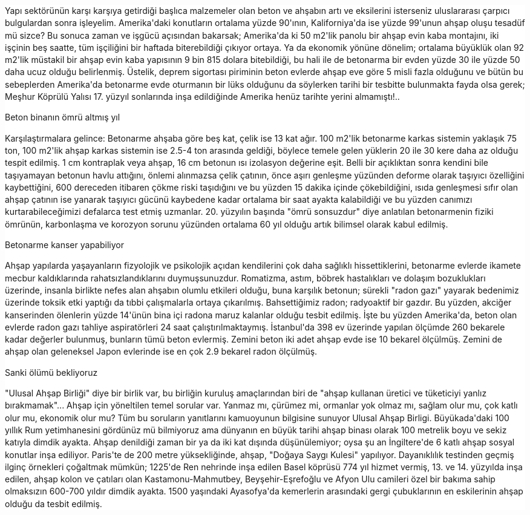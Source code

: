  </p>
 <p class="metin">
  Yapı sektörünün karşı karşıya getirdiği başlıca malzemeler olan beton ve ahşabın artı ve eksilerini isterseniz uluslararası çarpıcı bulgulardan sonra işleyelim. Amerika'daki konutların ortalama yüzde 90'ının, Kaliforniya'da ise yüzde 99'unun ahşap oluşu tesadüf mü sizce? Bu sonuca zaman ve işgücü açısından bakarsak; Amerika'da ki 50 m2'lik panolu bir ahşap evin kaba montajını, iki işçinin beş saatte, tüm işçiliğini bir haftada biterebildiği çıkıyor ortaya. Ya da ekonomik yönüne dönelim; ortalama büyüklük olan 92 m2'lik müstakil bir ahşap evin kaba yapısının 9 bin 815 dolara bitebildiği, bu hali ile de betonarma bir evden yüzde 30 ile yüzde 50 daha ucuz olduğu belirlenmiş. Üstelik, deprem sigortası piriminin beton evlerde ahşap eve göre 5 misli fazla olduğunu ve bütün bu sebeplerden Amerika'da betonarme evde oturmanın bir lüks olduğunu da söylerken tarihi bir tesbitte bulunmakta fayda olsa gerek; Meşhur Köprülü Yalısı 17. yüzyıl sonlarında inşa edildiğinde Amerika henüz tarihte yerini almamıştı!..
 </p>
 <p class="metin">
  Beton binanın ömrü altmış yıl
 </p>
 <p class="metin">
  Karşılaştırmalara gelince: Betonarme ahşaba göre beş kat, çelik ise 13 kat ağır. 100 m2'lik betonarme karkas sistemin yaklaşık 75 ton, 100 m2'lik ahşap karkas sistemin ise 2.5-4 ton arasında geldiği, böylece temele gelen yüklerin 20 ile 30 kere daha az olduğu tespit edilmiş. 1 cm kontraplak veya ahşap, 16 cm betonun ısı izolasyon değerine eşit. Belli bir açıklıktan sonra kendini bile taşıyamayan betonun havlu attığını, önlemi alınmazsa çelik çatının, önce aşırı genleşme yüzünden deforme olarak taşıyıcı özelliğini kaybettiğini, 600 dereceden itibaren çökme riski taşıdığını ve bu yüzden 15 dakika içinde çökebildiğini, ısıda genleşmesi sıfır olan ahşap çatının ise yanarak taşıyıcı gücünü kaybedene kadar ortalama bir saat ayakta kalabildiği ve bu yüzden canımızı kurtarabileceğimizi defalarca test etmiş uzmanlar. 20. yüzyılın başında "ömrü sonsuzdur" diye anlatılan betonarmenin fiziki ömrünün, karbonlaşma ve korozyon sorunu yüzünden ortalama 60 yıl olduğu artık bilimsel olarak kabul edilmiş.
 </p>
 <p class="metin">
  Betonarme kanser yapabiliyor
 </p>
 <p class="metin">
  Ahşap yapılarda yaşayanların fizyolojik ve psikolojik açıdan kendilerini çok daha sağlıklı hissettiklerini, betonarme evlerde ikamete mecbur kaldıklarında rahatsızlandıklarını duymuşsunuzdur. Romatizma, astım, böbrek hastalıkları ve dolaşım bozuklukları üzerinde, insanla birlikte nefes alan ahşabın olumlu etkileri olduğu, buna karşılık betonun; sürekli "radon gazı" yayarak bedenimiz üzerinde toksik etki yaptığı da tıbbi çalışmalarla ortaya çıkarılmış. Bahsettiğimiz radon; radyoaktif bir gazdır. Bu yüzden, akciğer kanserinden ölenlerin yüzde 14'ünün bina içi radona maruz kalanlar olduğu tesbit edilmiş. İşte bu yüzden Amerika'da, beton olan evlerde radon gazı tahliye aspiratörleri 24 saat çalıştırılmaktaymış. İstanbul'da 398 ev üzerinde yapılan ölçümde 260 bekarele kadar değerler bulunmuş, bunların tümü beton evlermiş. Zemini beton iki adet ahşap evde ise 10 bekarel ölçülmüş. Zemini de ahşap olan geleneksel Japon evlerinde ise en çok 2.9 bekarel radon ölçülmüş.
 </p>
 <p class="metin">
  Sanki ölümü bekliyoruz
 </p>
 <p class="metin">
  "Ulusal Ahşap Birliği" diye bir birlik var, bu birliğin kuruluş amaçlarından biri de "ahşap kullanan üretici ve tüketiciyi yanlız bırakmamak"... Ahşap için yöneltilen temel sorular var. Yanmaz mı, çürümez mi, ormanlar yok olmaz mı, sağlam olur mu, çok katlı olur mu, ekonomik olur mu? Tüm bu soruların yanıtlarını kamuoyunun bilgisine sunuyor Ulusal Ahşap Birligi. Büyükada'daki 100 yıllık Rum yetimhanesini gördünüz mü bilmiyoruz ama dünyanın en büyük tarihi ahşap binası olarak 100 metrelik boyu ve sekiz katıyla dimdik ayakta. Ahşap denildiği zaman bir ya da iki kat dışında düşünülemiyor; oysa şu an İngiltere'de 6 katlı ahşap sosyal konutlar inşa ediliyor. Paris'te de 200 metre yüksekliğinde, ahşap, "Doğaya Saygı Kulesi" yapılıyor. Dayanıklılık testinden geçmiş ilginç örnekleri çoğaltmak mümkün; 1225'de Ren nehrinde inşa edilen Basel köprüsü 774 yıl hizmet vermiş, 13. ve 14. yüzyılda inşa edilen, ahşap kolon ve çatıları olan Kastamonu-Mahmutbey, Beyşehir-Eşrefoğlu ve Afyon Ulu camileri özel bir bakıma sahip olmaksızın 600-700 yıldır dimdik ayakta. 1500 yaşındaki Ayasofya'da kemerlerin arasındaki gergi çubuklarının en eskilerinin ahşap olduğu da tesbit edilmiş.
 </p>
 <p class="metin">